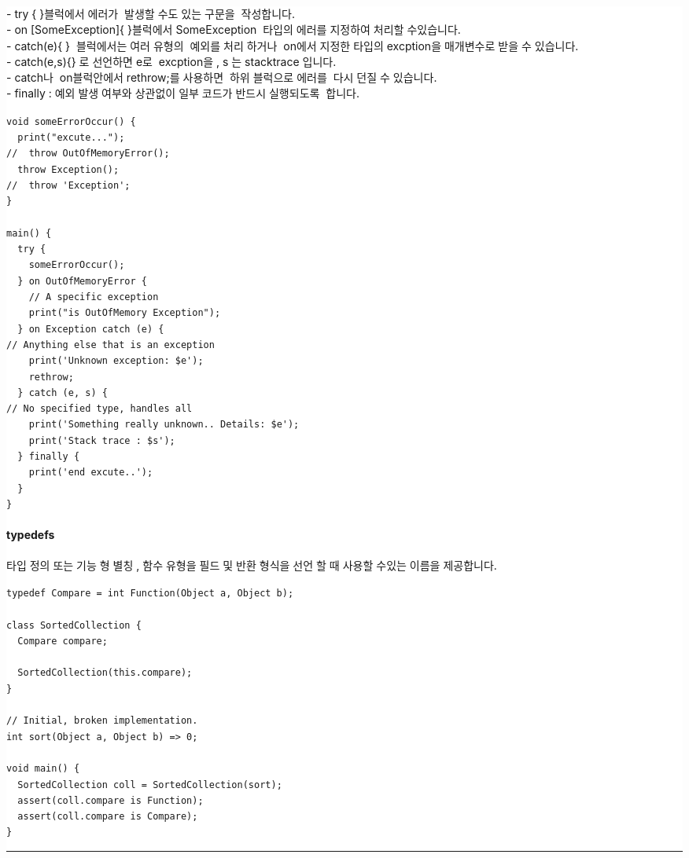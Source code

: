 \- try { }블럭에서 에러가  발생할 수도 있는 구문을  작성합니다.  
\- on \[SomeException\]{ }블럭에서 SomeException  타입의 에러를 지정하여 처리할 수있습니다.  
\- catch(e){ }  블럭에서는 여러 유형의  예외를 처리 하거나  on에서 지정한 타입의 excption을 매개변수로 받을 수 있습니다.  
\- catch(e,s){} 로 선언하면 e로  excption을 , s 는 stacktrace 입니다.  
\- catch나  on블럭안에서 rethrow;를 사용하면  하위 블럭으로 에러를  다시 던질 수 있습니다.  
\- finally : 예외 발생 여부와 상관없이 일부 코드가 반드시 실행되도록  합니다.

```
void someErrorOccur() {
  print("excute...");
//  throw OutOfMemoryError();
  throw Exception();
//  throw 'Exception';
}

main() {
  try {
    someErrorOccur();
  } on OutOfMemoryError {
    // A specific exception
    print("is OutOfMemory Exception");
  } on Exception catch (e) {
// Anything else that is an exception
    print('Unknown exception: $e');
    rethrow;
  } catch (e, s) {
// No specified type, handles all
    print('Something really unknown.. Details: $e');
    print('Stack trace : $s');
  } finally {
    print('end excute..');
  }
}

```

#### **typedefs**

타입 정의 또는 기능 형 별칭 , 함수 유형을 필드 및 반환 형식을 선언 할 때 사용할 수있는 이름을 제공합니다.

```
typedef Compare = int Function(Object a, Object b);

class SortedCollection {
  Compare compare;

  SortedCollection(this.compare);
}

// Initial, broken implementation.
int sort(Object a, Object b) => 0;

void main() {
  SortedCollection coll = SortedCollection(sort);
  assert(coll.compare is Function);
  assert(coll.compare is Compare);
}
```

---  